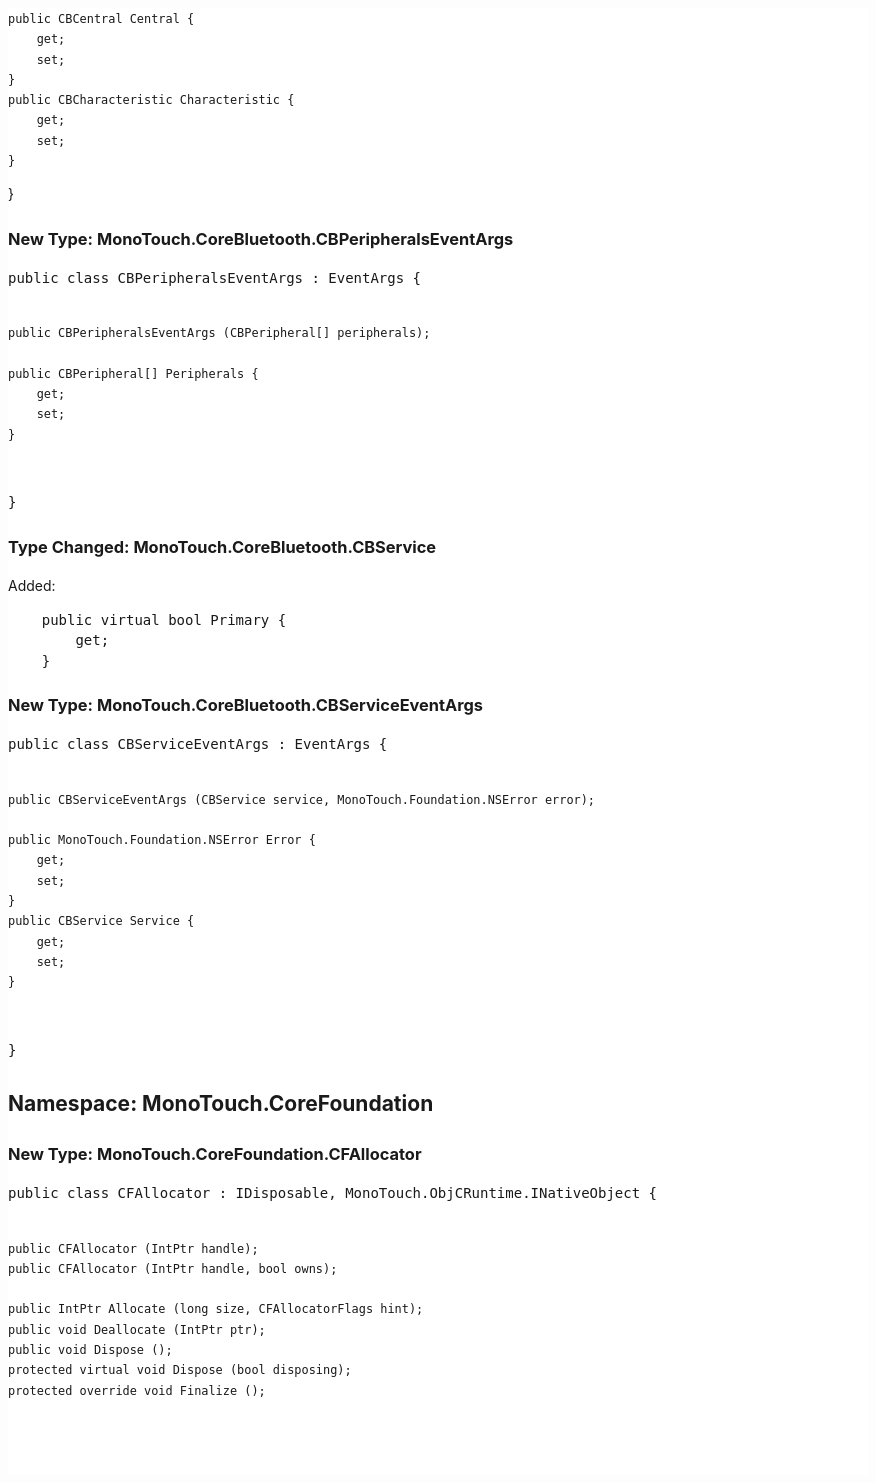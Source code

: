 	public CBCentral Central {
		get;
		set;
	}
	public CBCharacteristic Characteristic {
		get;
		set;
	}
}
</pre>
<h3>New Type: MonoTouch.CoreBluetooth.CBPeripheralsEventArgs</h3>
<pre>
public class CBPeripheralsEventArgs : EventArgs {
	
	public CBPeripheralsEventArgs (CBPeripheral[] peripherals);
	
	public CBPeripheral[] Peripherals {
		get;
		set;
	}
}
</pre>
<h3>Type Changed: MonoTouch.CoreBluetooth.CBService</h3>
<p>Added:</p><pre>
 	public virtual bool Primary {
 		get;
 	}
</pre>
<h3>New Type: MonoTouch.CoreBluetooth.CBServiceEventArgs</h3>
<pre>
public class CBServiceEventArgs : EventArgs {
	
	public CBServiceEventArgs (CBService service, MonoTouch.Foundation.NSError error);
	
	public MonoTouch.Foundation.NSError Error {
		get;
		set;
	}
	public CBService Service {
		get;
		set;
	}
}
</pre>
<h2>Namespace: MonoTouch.CoreFoundation</h2>
<h3>New Type: MonoTouch.CoreFoundation.CFAllocator</h3>
<pre>
public class CFAllocator : IDisposable, MonoTouch.ObjCRuntime.INativeObject {
	
	public CFAllocator (IntPtr handle);
	public CFAllocator (IntPtr handle, bool owns);
	
	public IntPtr Allocate (long size, CFAllocatorFlags hint);
	public void Deallocate (IntPtr ptr);
	public void Dispose ();
	protected virtual void Dispose (bool disposing);
	protected override void Finalize ();
	